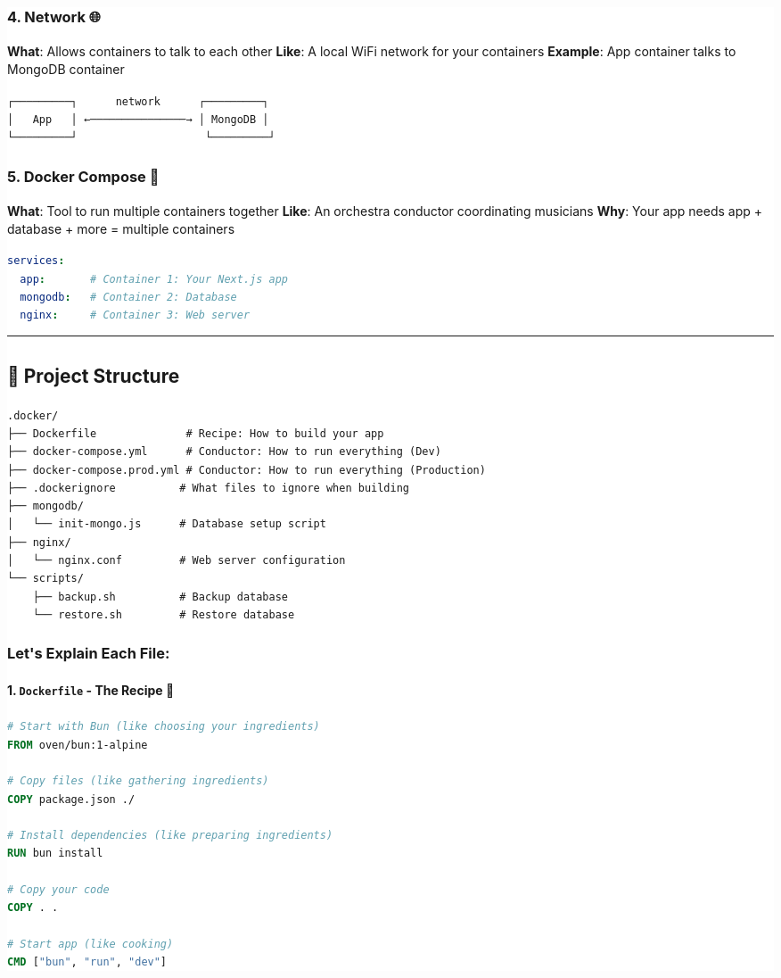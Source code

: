 ### 4. Network 🌐
**What**: Allows containers to talk to each other
**Like**: A local WiFi network for your containers
**Example**: App container talks to MongoDB container

```
┌─────────┐      network      ┌─────────┐
│   App   │ ←───────────────→ │ MongoDB │
└─────────┘                    └─────────┘
```

### 5. Docker Compose 🎼
**What**: Tool to run multiple containers together
**Like**: An orchestra conductor coordinating musicians
**Why**: Your app needs app + database + more = multiple containers

```yaml
services:
  app:       # Container 1: Your Next.js app
  mongodb:   # Container 2: Database
  nginx:     # Container 3: Web server
```

---

## 📁 Project Structure

```
.docker/
├── Dockerfile              # Recipe: How to build your app
├── docker-compose.yml      # Conductor: How to run everything (Dev)
├── docker-compose.prod.yml # Conductor: How to run everything (Production)
├── .dockerignore          # What files to ignore when building
├── mongodb/
│   └── init-mongo.js      # Database setup script
├── nginx/
│   └── nginx.conf         # Web server configuration
└── scripts/
    ├── backup.sh          # Backup database
    └── restore.sh         # Restore database
```

### Let's Explain Each File:

#### 1. `Dockerfile` - The Recipe 📝
```dockerfile
# Start with Bun (like choosing your ingredients)
FROM oven/bun:1-alpine

# Copy files (like gathering ingredients)
COPY package.json ./

# Install dependencies (like preparing ingredients)
RUN bun install

# Copy your code
COPY . .

# Start app (like cooking)
CMD ["bun", "run", "dev"]
```
